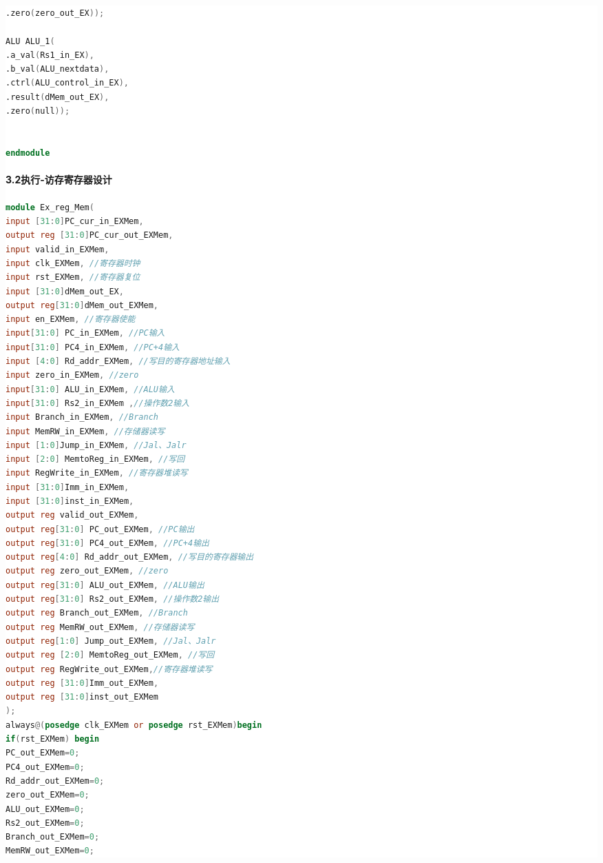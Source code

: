 ```verilog
.zero(zero_out_EX));

ALU ALU_1(
.a_val(Rs1_in_EX),
.b_val(ALU_nextdata),
.ctrl(ALU_control_in_EX),
.result(dMem_out_EX),
.zero(null));


endmodule
```



#### 3.2执行-访存寄存器设计

```verilog
module Ex_reg_Mem( 
input [31:0]PC_cur_in_EXMem,
output reg [31:0]PC_cur_out_EXMem,
input valid_in_EXMem,
input clk_EXMem, //寄存器时钟
input rst_EXMem, //寄存器复位
input [31:0]dMem_out_EX,
output reg[31:0]dMem_out_EXMem,
input en_EXMem, //寄存器使能
input[31:0] PC_in_EXMem, //PC输入
input[31:0] PC4_in_EXMem, //PC+4输入
input [4:0] Rd_addr_EXMem, //写目的寄存器地址输入
input zero_in_EXMem, //zero
input[31:0] ALU_in_EXMem, //ALU输入
input[31:0] Rs2_in_EXMem ,//操作数2输入
input Branch_in_EXMem, //Branch
input MemRW_in_EXMem, //存储器读写
input [1:0]Jump_in_EXMem, //Jal、Jalr
input [2:0] MemtoReg_in_EXMem, //写回
input RegWrite_in_EXMem, //寄存器堆读写
input [31:0]Imm_in_EXMem,
input [31:0]inst_in_EXMem,
output reg valid_out_EXMem,
output reg[31:0] PC_out_EXMem, //PC输出
output reg[31:0] PC4_out_EXMem, //PC+4输出
output reg[4:0] Rd_addr_out_EXMem, //写目的寄存器输出
output reg zero_out_EXMem, //zero
output reg[31:0] ALU_out_EXMem, //ALU输出
output reg[31:0] Rs2_out_EXMem, //操作数2输出
output reg Branch_out_EXMem, //Branch
output reg MemRW_out_EXMem, //存储器读写
output reg[1:0] Jump_out_EXMem, //Jal、Jalr
output reg [2:0] MemtoReg_out_EXMem, //写回
output reg RegWrite_out_EXMem,//寄存器堆读写
output reg [31:0]Imm_out_EXMem,
output reg [31:0]inst_out_EXMem
);
always@(posedge clk_EXMem or posedge rst_EXMem)begin
if(rst_EXMem) begin
PC_out_EXMem=0;
PC4_out_EXMem=0;
Rd_addr_out_EXMem=0;
zero_out_EXMem=0;
ALU_out_EXMem=0;
Rs2_out_EXMem=0;
Branch_out_EXMem=0;
MemRW_out_EXMem=0;
```
